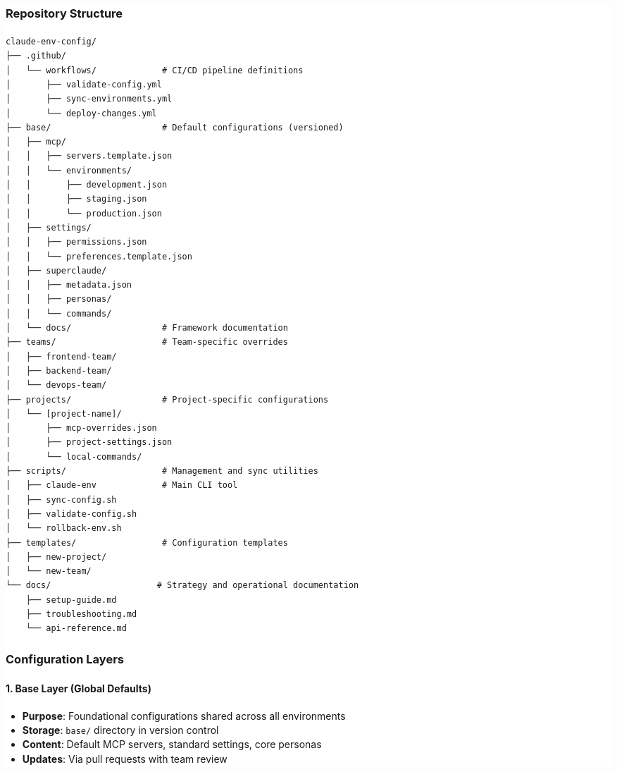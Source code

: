 ### Repository Structure
```
claude-env-config/
├── .github/
│   └── workflows/             # CI/CD pipeline definitions
│       ├── validate-config.yml
│       ├── sync-environments.yml
│       └── deploy-changes.yml
├── base/                      # Default configurations (versioned)
│   ├── mcp/
│   │   ├── servers.template.json
│   │   └── environments/
│   │       ├── development.json
│   │       ├── staging.json
│   │       └── production.json
│   ├── settings/
│   │   ├── permissions.json
│   │   └── preferences.template.json
│   ├── superclaude/
│   │   ├── metadata.json
│   │   ├── personas/
│   │   └── commands/
│   └── docs/                  # Framework documentation
├── teams/                     # Team-specific overrides
│   ├── frontend-team/
│   ├── backend-team/
│   └── devops-team/
├── projects/                  # Project-specific configurations
│   └── [project-name]/
│       ├── mcp-overrides.json
│       ├── project-settings.json
│       └── local-commands/
├── scripts/                   # Management and sync utilities
│   ├── claude-env             # Main CLI tool
│   ├── sync-config.sh
│   ├── validate-config.sh
│   └── rollback-env.sh
├── templates/                 # Configuration templates
│   ├── new-project/
│   └── new-team/
└── docs/                     # Strategy and operational documentation
    ├── setup-guide.md
    ├── troubleshooting.md
    └── api-reference.md
```

### Configuration Layers

#### 1. Base Layer (Global Defaults)
- **Purpose**: Foundational configurations shared across all environments
- **Storage**: `base/` directory in version control
- **Content**: Default MCP servers, standard settings, core personas
- **Updates**: Via pull requests with team review

